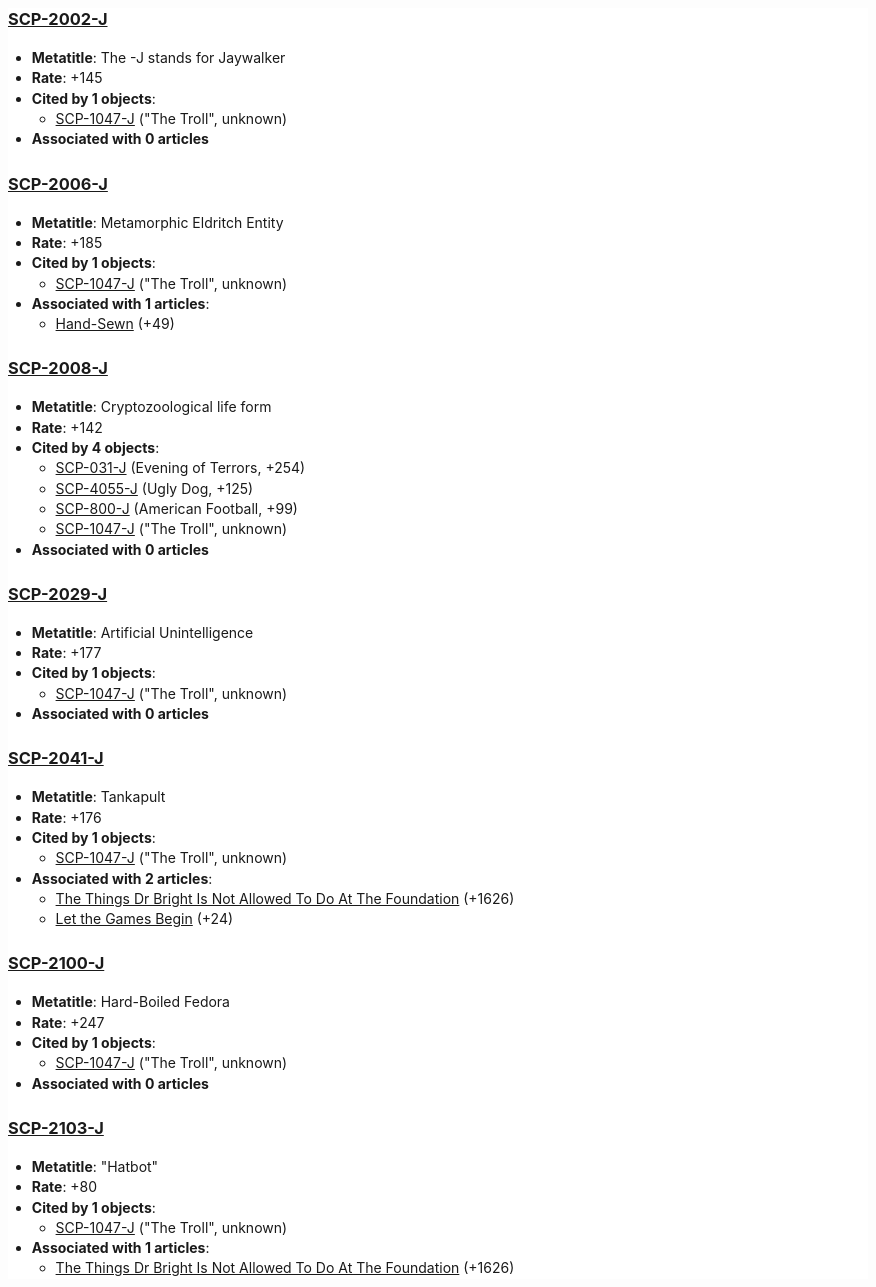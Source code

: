 ### [SCP-2002-J](https://scp-wiki.wikidot.com/scp-2002-j)
- **Metatitle**: The -J stands for Jaywalker
- **Rate**: +145
- **Cited by 1 objects**: 
    - [SCP-1047-J](https://scp-wiki.wikidot.com/scp-1047-j) ("The Troll", unknown)
- **Associated with 0 articles**

### [SCP-2006-J](https://scp-wiki.wikidot.com/scp-2006-j)
- **Metatitle**: Metamorphic Eldritch Entity
- **Rate**: +185
- **Cited by 1 objects**: 
    - [SCP-1047-J](https://scp-wiki.wikidot.com/scp-1047-j) ("The Troll", unknown)
- **Associated with 1 articles**: 
    - [Hand-Sewn](https://scp-wiki.wikidot.com/hand-sewn) (+49)

### [SCP-2008-J](https://scp-wiki.wikidot.com/scp-2008-j)
- **Metatitle**: Cryptozoological life form
- **Rate**: +142
- **Cited by 4 objects**: 
    - [SCP-031-J](https://scp-wiki.wikidot.com/scp-031-j) (Evening of Terrors, +254)
    - [SCP-4055-J](https://scp-wiki.wikidot.com/scp-4055-j) (Ugly Dog, +125)
    - [SCP-800-J](https://scp-wiki.wikidot.com/scp-800-j) (American Football, +99)
    - [SCP-1047-J](https://scp-wiki.wikidot.com/scp-1047-j) ("The Troll", unknown)
- **Associated with 0 articles**

### [SCP-2029-J](https://scp-wiki.wikidot.com/scp-2029-j)
- **Metatitle**: Artificial Unintelligence
- **Rate**: +177
- **Cited by 1 objects**: 
    - [SCP-1047-J](https://scp-wiki.wikidot.com/scp-1047-j) ("The Troll", unknown)
- **Associated with 0 articles**

### [SCP-2041-J](https://scp-wiki.wikidot.com/scp-2041-j)
- **Metatitle**: Tankapult
- **Rate**: +176
- **Cited by 1 objects**: 
    - [SCP-1047-J](https://scp-wiki.wikidot.com/scp-1047-j) ("The Troll", unknown)
- **Associated with 2 articles**: 
    - [The Things Dr Bright Is Not Allowed To Do At The Foundation](https://scp-wiki.wikidot.com/the-things-dr-bright-is-not-allowed-to-do-at-the-foundation) (+1626)
    - [Let the Games Begin](https://scp-wiki.wikidot.com/let-the-games-begin) (+24)

### [SCP-2100-J](https://scp-wiki.wikidot.com/scp-2100-j)
- **Metatitle**: Hard-Boiled Fedora
- **Rate**: +247
- **Cited by 1 objects**: 
    - [SCP-1047-J](https://scp-wiki.wikidot.com/scp-1047-j) ("The Troll", unknown)
- **Associated with 0 articles**

### [SCP-2103-J](https://scp-wiki.wikidot.com/scp-2103-j)
- **Metatitle**: "Hatbot"
- **Rate**: +80
- **Cited by 1 objects**: 
    - [SCP-1047-J](https://scp-wiki.wikidot.com/scp-1047-j) ("The Troll", unknown)
- **Associated with 1 articles**: 
    - [The Things Dr Bright Is Not Allowed To Do At The Foundation](https://scp-wiki.wikidot.com/the-things-dr-bright-is-not-allowed-to-do-at-the-foundation) (+1626)
